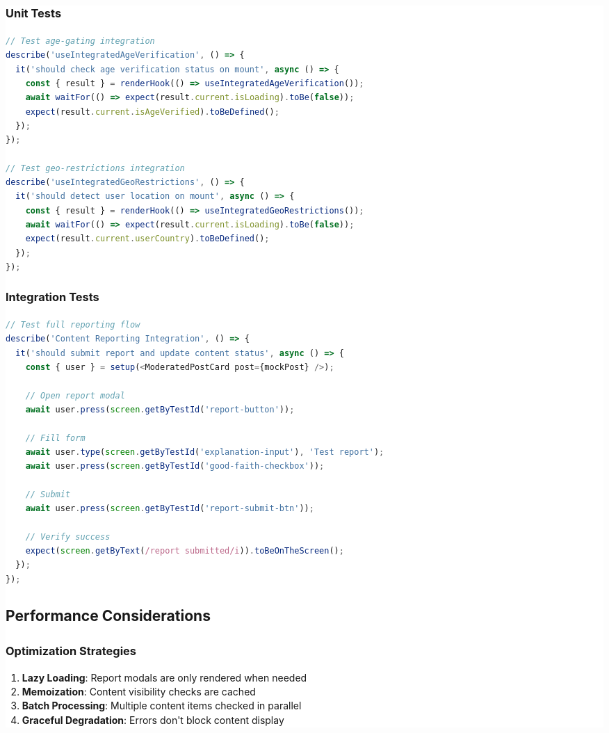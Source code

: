 ### Unit Tests

```typescript
// Test age-gating integration
describe('useIntegratedAgeVerification', () => {
  it('should check age verification status on mount', async () => {
    const { result } = renderHook(() => useIntegratedAgeVerification());
    await waitFor(() => expect(result.current.isLoading).toBe(false));
    expect(result.current.isAgeVerified).toBeDefined();
  });
});

// Test geo-restrictions integration
describe('useIntegratedGeoRestrictions', () => {
  it('should detect user location on mount', async () => {
    const { result } = renderHook(() => useIntegratedGeoRestrictions());
    await waitFor(() => expect(result.current.isLoading).toBe(false));
    expect(result.current.userCountry).toBeDefined();
  });
});
```

### Integration Tests

```typescript
// Test full reporting flow
describe('Content Reporting Integration', () => {
  it('should submit report and update content status', async () => {
    const { user } = setup(<ModeratedPostCard post={mockPost} />);

    // Open report modal
    await user.press(screen.getByTestId('report-button'));

    // Fill form
    await user.type(screen.getByTestId('explanation-input'), 'Test report');
    await user.press(screen.getByTestId('good-faith-checkbox'));

    // Submit
    await user.press(screen.getByTestId('report-submit-btn'));

    // Verify success
    expect(screen.getByText(/report submitted/i)).toBeOnTheScreen();
  });
});
```

## Performance Considerations

### Optimization Strategies

1. **Lazy Loading**: Report modals are only rendered when needed
2. **Memoization**: Content visibility checks are cached
3. **Batch Processing**: Multiple content items checked in parallel
4. **Graceful Degradation**: Errors don't block content display
